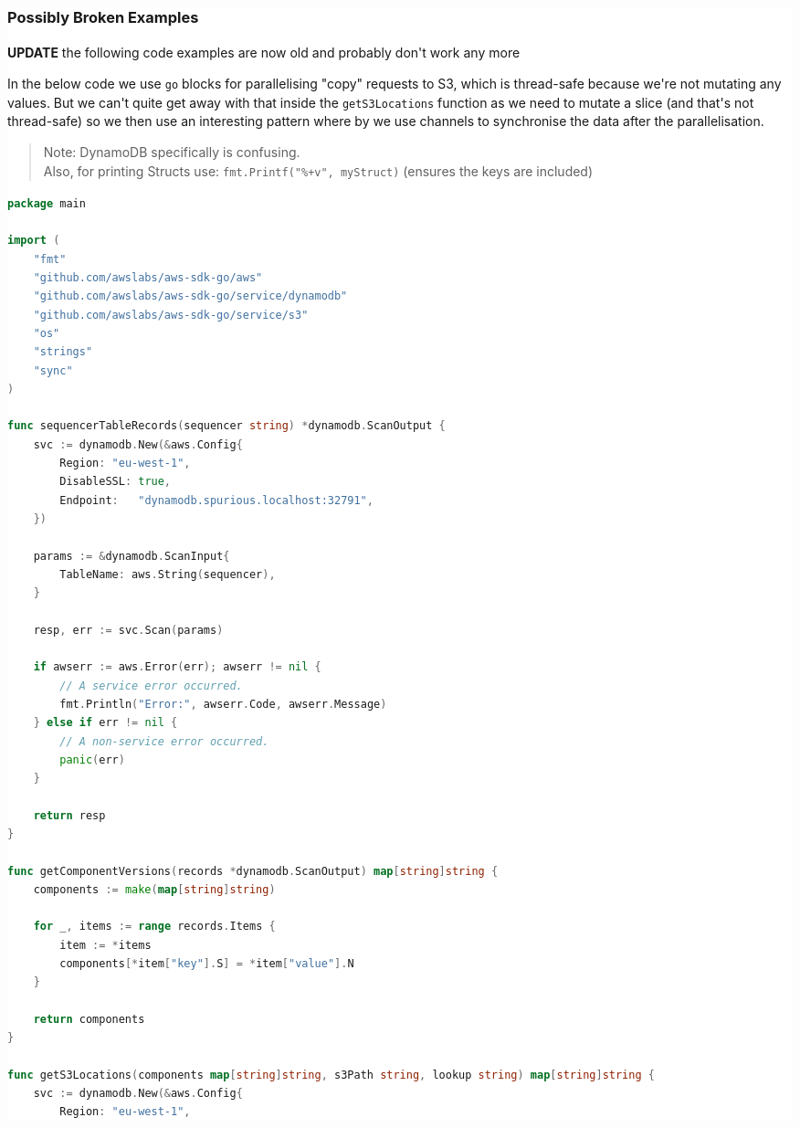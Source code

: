 ```go
```

### Possibly Broken Examples

**UPDATE** the following code examples are now old and probably don't work any more

In the below code we use `go` blocks for parallelising "copy" requests to S3, which is thread-safe because we're not mutating any values. But we can't quite get away with that inside the `getS3Locations` function as we need to mutate a slice (and that's not thread-safe) so we then use an interesting pattern where by we use channels to synchronise the data after the parallelisation.

> Note: DynamoDB specifically is confusing.  
> Also, for printing Structs use: `fmt.Printf("%+v", myStruct)` (ensures the keys are included)

```go
package main

import (
	"fmt"
	"github.com/awslabs/aws-sdk-go/aws"
	"github.com/awslabs/aws-sdk-go/service/dynamodb"
	"github.com/awslabs/aws-sdk-go/service/s3"
	"os"
	"strings"
	"sync"
)

func sequencerTableRecords(sequencer string) *dynamodb.ScanOutput {
	svc := dynamodb.New(&aws.Config{
		Region: "eu-west-1",
		DisableSSL: true,
		Endpoint:   "dynamodb.spurious.localhost:32791",
	})

	params := &dynamodb.ScanInput{
		TableName: aws.String(sequencer),
	}

	resp, err := svc.Scan(params)

	if awserr := aws.Error(err); awserr != nil {
		// A service error occurred.
		fmt.Println("Error:", awserr.Code, awserr.Message)
	} else if err != nil {
		// A non-service error occurred.
		panic(err)
	}

	return resp
}

func getComponentVersions(records *dynamodb.ScanOutput) map[string]string {
	components := make(map[string]string)

	for _, items := range records.Items {
		item := *items
		components[*item["key"].S] = *item["value"].N
	}

	return components
}

func getS3Locations(components map[string]string, s3Path string, lookup string) map[string]string {
	svc := dynamodb.New(&aws.Config{
		Region: "eu-west-1",
```